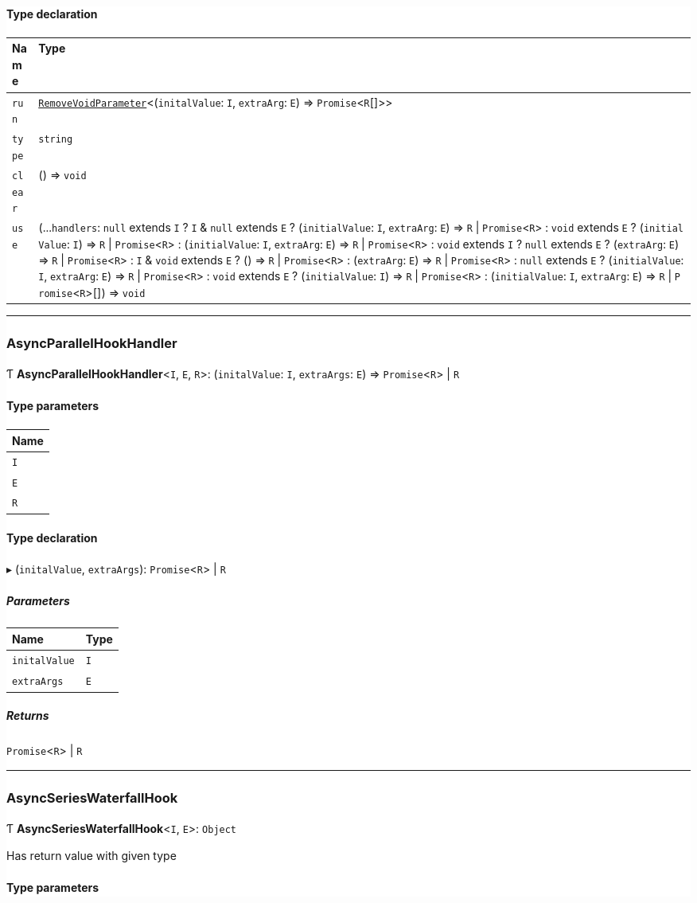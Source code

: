 #### Type declaration

| Name | Type |
| :------ | :------ |
| `run` | [`RemoveVoidParameter`](internal_.md#removevoidparameter)<(`initalValue`: `I`, `extraArg`: `E`) => `Promise`<`R`[]\>\> |
| `type` | `string` |
| `clear` | () => `void` |
| `use` | (...`handlers`: ``null`` extends `I` ? `I` & ``null`` extends `E` ? (`initialValue`: `I`, `extraArg`: `E`) => `R` \| `Promise`<`R`\> : `void` extends `E` ? (`initialValue`: `I`) => `R` \| `Promise`<`R`\> : (`initialValue`: `I`, `extraArg`: `E`) => `R` \| `Promise`<`R`\> : `void` extends `I` ? ``null`` extends `E` ? (`extraArg`: `E`) => `R` \| `Promise`<`R`\> : `I` & `void` extends `E` ? () => `R` \| `Promise`<`R`\> : (`extraArg`: `E`) => `R` \| `Promise`<`R`\> : ``null`` extends `E` ? (`initialValue`: `I`, `extraArg`: `E`) => `R` \| `Promise`<`R`\> : `void` extends `E` ? (`initialValue`: `I`) => `R` \| `Promise`<`R`\> : (`initialValue`: `I`, `extraArg`: `E`) => `R` \| `Promise`<`R`\>[]) => `void` |

___

### AsyncParallelHookHandler

Ƭ **AsyncParallelHookHandler**<`I`, `E`, `R`\>: (`initalValue`: `I`, `extraArgs`: `E`) => `Promise`<`R`\> \| `R`

#### Type parameters

| Name |
| :------ |
| `I` |
| `E` |
| `R` |

#### Type declaration

▸ (`initalValue`, `extraArgs`): `Promise`<`R`\> \| `R`

##### Parameters

| Name | Type |
| :------ | :------ |
| `initalValue` | `I` |
| `extraArgs` | `E` |

##### Returns

`Promise`<`R`\> \| `R`

___

### AsyncSeriesWaterfallHook

Ƭ **AsyncSeriesWaterfallHook**<`I`, `E`\>: `Object`

Has return value with given type

#### Type parameters
